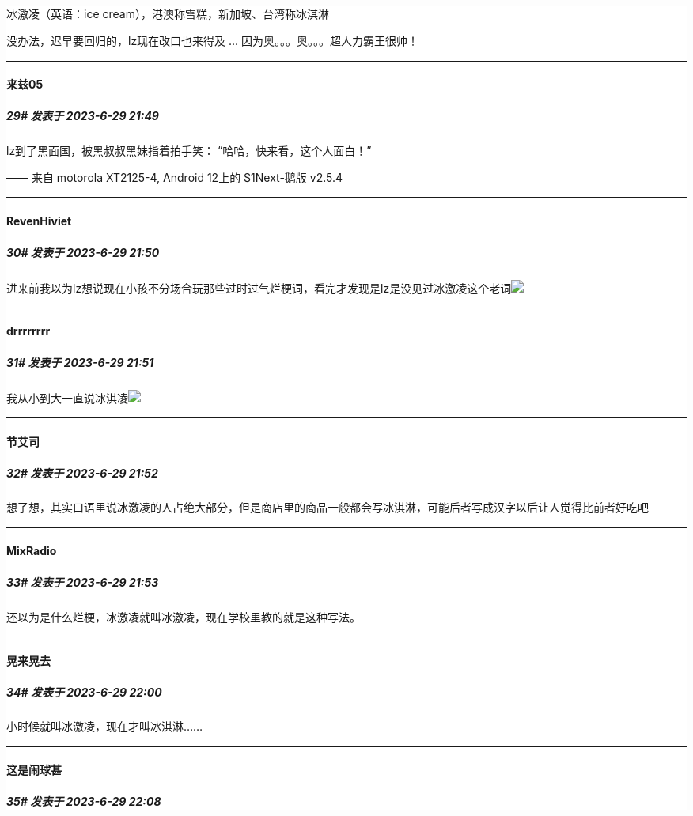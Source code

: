 冰激凌（英语：ice cream），港澳称雪糕，新加坡、台湾称冰淇淋

没办法，迟早要回归的，lz现在改口也来得及 ...</blockquote>
因为奥。。。奥。。。超人力霸王很帅！

*****

####  来兹05  
##### 29#       发表于 2023-6-29 21:49

lz到了黑面国，被黑叔叔黑妹指着拍手笑：
“哈哈，快来看，这个人面白！”

—— 来自 motorola XT2125-4, Android 12上的 [S1Next-鹅版](https://github.com/ykrank/S1-Next/releases) v2.5.4

*****

####  RevenHiviet  
##### 30#       发表于 2023-6-29 21:50

进来前我以为lz想说现在小孩不分场合玩那些过时过气烂梗词，看完才发现是lz是没见过冰激凌这个老词<img src="https://static.saraba1st.com/image/smiley/face2017/001.png" referrerpolicy="no-referrer">


*****

####  drrrrrrrr  
##### 31#       发表于 2023-6-29 21:51

我从小到大一直说冰淇凌<img src="https://static.saraba1st.com/image/smiley/face2017/049.png" referrerpolicy="no-referrer">

*****

####  节艾司  
##### 32#       发表于 2023-6-29 21:52

想了想，其实口语里说冰激凌的人占绝大部分，但是商店里的商品一般都会写冰淇淋，可能后者写成汉字以后让人觉得比前者好吃吧

*****

####  MixRadio  
##### 33#       发表于 2023-6-29 21:53

还以为是什么烂梗，冰激凌就叫冰激凌，现在学校里教的就是这种写法。

*****

####  晃来晃去  
##### 34#       发表于 2023-6-29 22:00

小时候就叫冰激凌，现在才叫冰淇淋……

*****

####  这是闹球甚  
##### 35#       发表于 2023-6-29 22:08

